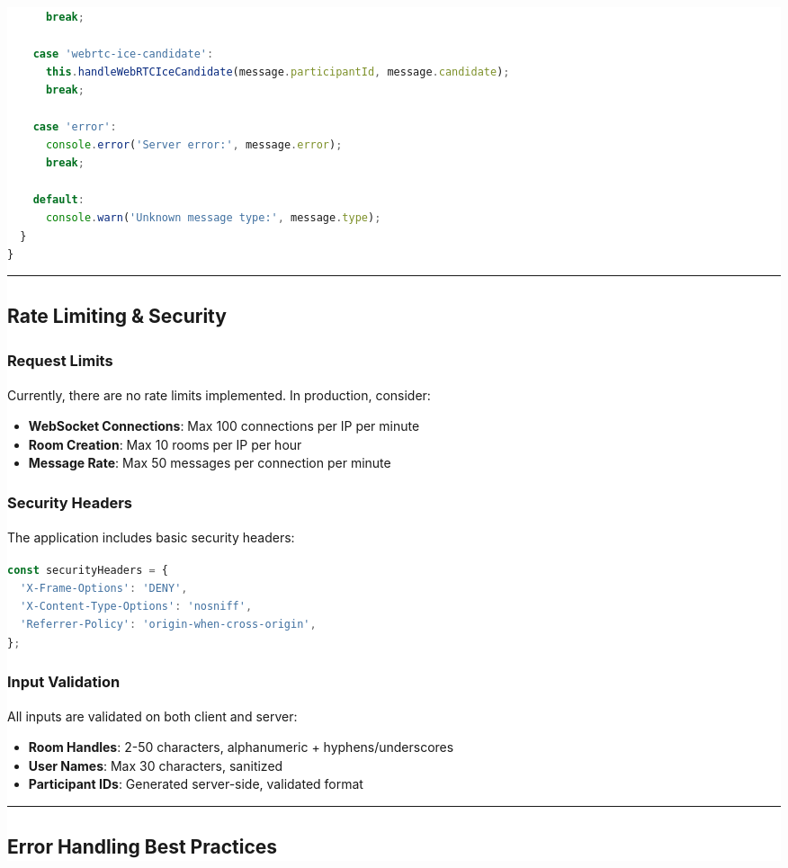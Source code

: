 ```typescript
      break;

    case 'webrtc-ice-candidate':
      this.handleWebRTCIceCandidate(message.participantId, message.candidate);
      break;

    case 'error':
      console.error('Server error:', message.error);
      break;

    default:
      console.warn('Unknown message type:', message.type);
  }
}
```

---

## Rate Limiting & Security

### Request Limits

Currently, there are no rate limits implemented. In production, consider:

- **WebSocket Connections**: Max 100 connections per IP per minute
- **Room Creation**: Max 10 rooms per IP per hour
- **Message Rate**: Max 50 messages per connection per minute

### Security Headers

The application includes basic security headers:

```typescript
const securityHeaders = {
  'X-Frame-Options': 'DENY',
  'X-Content-Type-Options': 'nosniff',
  'Referrer-Policy': 'origin-when-cross-origin',
};
```

### Input Validation

All inputs are validated on both client and server:

- **Room Handles**: 2-50 characters, alphanumeric + hyphens/underscores
- **User Names**: Max 30 characters, sanitized
- **Participant IDs**: Generated server-side, validated format

---

## Error Handling Best Practices
